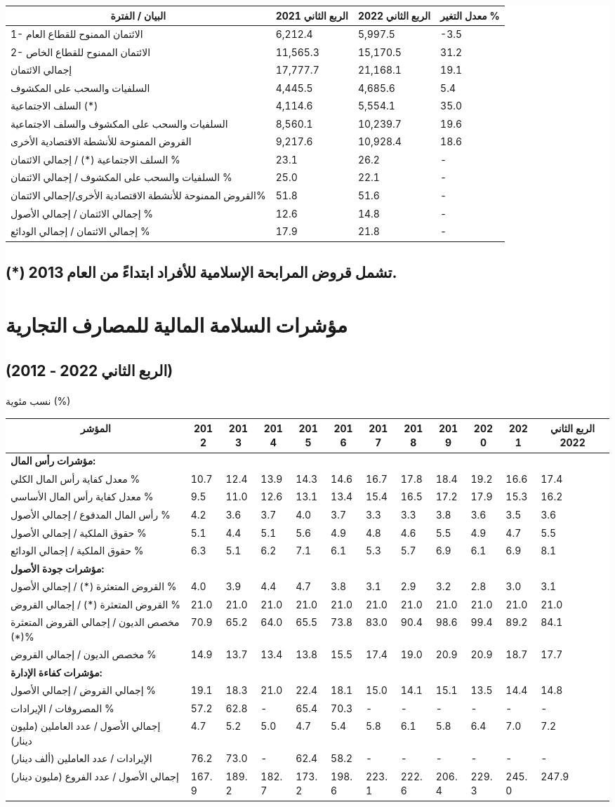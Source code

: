 
| البيان / الفترة | الربع الثاني 2021 | الربع الثاني 2022 | معدل التغير % |
|-----------------|-------------------|-------------------|---------------|
| 1- الائتمان الممنوح للقطاع العام | 6,212.4 | 5,997.5 | -3.5 |
| 2- الائتمان الممنوح للقطاع الخاص | 11,565.3 | 15,170.5 | 31.2 |
| إجمالي الائتمان | 17,777.7 | 21,168.1 | 19.1 |
| السلفيات والسحب على المكشوف | 4,445.5 | 4,685.6 | 5.4 |
| السلف الاجتماعية (*) | 4,114.6 | 5,554.1 | 35.0 |
| السلفيات والسحب على المكشوف والسلف الاجتماعية | 8,560.1 | 10,239.7 | 19.6 |
| القروض الممنوحة للأنشطة الاقتصادية الأخرى | 9,217.6 | 10,928.4 | 18.6 |
| السلف الاجتماعية (*) / إجمالي الائتمان % | 23.1 | 26.2 | - |
| السلفيات والسحب على المكشوف / إجمالي الائتمان % | 25.0 | 22.1 | - |
| القروض الممنوحة للأنشطة الاقتصادية الأخرى/إجمالي الائتمان% | 51.8 | 51.6 | - |
| إجمالي الائتمان / إجمالي الأصول % | 12.6 | 14.8 | - |
| إجمالي الائتمان / إجمالي الودائع % | 17.9 | 21.8 | - |

(*) تشمل قروض المرابحة الإسلامية للأفراد ابتداءً من العام 2013.
---
# مؤشرات السلامة المالية للمصارف التجارية
## (2012 - الربع الثاني 2022)
نسب مئوية (%)

| المؤشر | 2012 | 2013 | 2014 | 2015 | 2016 | 2017 | 2018 | 2019 | 2020 | 2021 | الربع الثاني 2022 |
|--------|------|------|------|------|------|------|------|------|------|------|-------------------|
| **مؤشرات رأس المال:** |
| معدل كفاية رأس المال الكلي % | 10.7 | 12.4 | 13.9 | 14.3 | 14.6 | 16.7 | 17.8 | 18.4 | 19.2 | 16.6 | 17.4 |
| معدل كفاية رأس المال الأساسي % | 9.5 | 11.0 | 12.6 | 13.1 | 13.4 | 15.4 | 16.5 | 17.2 | 17.9 | 15.3 | 16.2 |
| رأس المال المدفوع / إجمالي الأصول % | 4.2 | 3.6 | 3.7 | 4.0 | 3.7 | 3.3 | 3.3 | 3.8 | 3.6 | 3.5 | 3.6 |
| حقوق الملكية / إجمالي الأصول % | 5.1 | 4.4 | 5.1 | 5.6 | 4.9 | 4.8 | 4.6 | 5.5 | 4.9 | 4.7 | 5.5 |
| حقوق الملكية / إجمالي الودائع % | 6.3 | 5.1 | 6.2 | 7.1 | 6.1 | 5.3 | 5.7 | 6.9 | 6.1 | 6.9 | 8.1 |
| **مؤشرات جودة الأصول:** |
| القروض المتعثرة (*) / إجمالي الأصول % | 4.0 | 3.9 | 4.4 | 4.7 | 3.8 | 3.1 | 2.9 | 3.2 | 2.8 | 3.0 | 3.1 |
| القروض المتعثرة (*) / إجمالي القروض % | 21.0 | 21.0 | 21.0 | 21.0 | 21.0 | 21.0 | 21.0 | 21.0 | 21.0 | 21.0 | 21.0 |
| مخصص الديون / إجمالي القروض المتعثرة (*)% | 70.9 | 65.2 | 64.0 | 65.5 | 73.8 | 83.0 | 90.4 | 98.6 | 99.4 | 89.2 | 84.1 |
| مخصص الديون / إجمالي القروض % | 14.9 | 13.7 | 13.4 | 13.8 | 15.5 | 17.4 | 19.0 | 20.9 | 20.9 | 18.7 | 17.7 |
| **مؤشرات كفاءة الإدارة:** |
| إجمالي القروض / إجمالي الأصول % | 19.1 | 18.3 | 21.0 | 22.4 | 18.1 | 15.0 | 14.1 | 15.1 | 13.5 | 14.4 | 14.8 |
| المصروفات / الإيرادات % | 57.2 | 62.8 | - | 65.4 | 70.3 | - | - | - | - | - | - |
| إجمالي الأصول / عدد العاملين (مليون دينار) | 4.7 | 5.2 | 5.0 | 4.7 | 5.4 | 5.8 | 6.1 | 5.8 | 6.4 | 7.0 | 7.2 |
| الإيرادات / عدد العاملين (ألف دينار) | 76.2 | 73.0 | - | 62.4 | 58.2 | - | - | - | - | - | - |
| إجمالي الأصول / عدد الفروع (مليون دينار) | 167.9 | 189.2 | 182.7 | 173.2 | 198.6 | 223.1 | 222.6 | 206.4 | 229.3 | 245.0 | 247.9 |